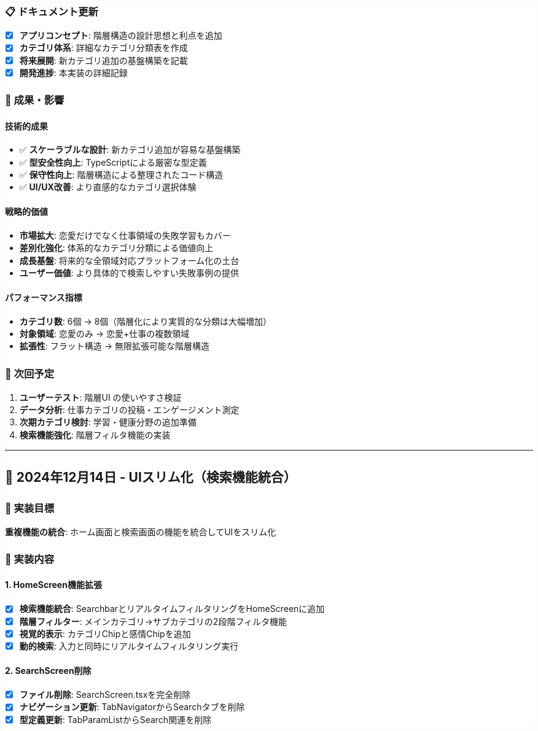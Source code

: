 ### 📋 ドキュメント更新
- [x] **アプリコンセプト**: 階層構造の設計思想と利点を追加
- [x] **カテゴリ体系**: 詳細なカテゴリ分類表を作成
- [x] **将来展開**: 新カテゴリ追加の基盤構築を記載
- [x] **開発進捗**: 本実装の詳細記録

### 🎯 成果・影響

#### 技術的成果
- ✅ **スケーラブルな設計**: 新カテゴリ追加が容易な基盤構築
- ✅ **型安全性向上**: TypeScriptによる厳密な型定義
- ✅ **保守性向上**: 階層構造による整理されたコード構造
- ✅ **UI/UX改善**: より直感的なカテゴリ選択体験

#### 戦略的価値
- **市場拡大**: 恋愛だけでなく仕事領域の失敗学習もカバー
- **差別化強化**: 体系的なカテゴリ分類による価値向上
- **成長基盤**: 将来的な全領域対応プラットフォーム化の土台
- **ユーザー価値**: より具体的で検索しやすい失敗事例の提供

#### パフォーマンス指標
- **カテゴリ数**: 6個 → 8個（階層化により実質的な分類は大幅増加）
- **対象領域**: 恋愛のみ → 恋愛+仕事の複数領域
- **拡張性**: フラット構造 → 無限拡張可能な階層構造

### 🔮 次回予定
1. **ユーザーテスト**: 階層UI の使いやすさ検証
2. **データ分析**: 仕事カテゴリの投稿・エンゲージメント測定  
3. **次期カテゴリ検討**: 学習・健康分野の追加準備
4. **検索機能強化**: 階層フィルタ機能の実装 

---

## 📅 2024年12月14日 - UIスリム化（検索機能統合）

### 🎯 実装目標
**重複機能の統合**: ホーム画面と検索画面の機能を統合してUIをスリム化

### 🚀 実装内容

#### 1. HomeScreen機能拡張
- [x] **検索機能統合**: SearchbarとリアルタイムフィルタリングをHomeScreenに追加
- [x] **階層フィルター**: メインカテゴリ→サブカテゴリの2段階フィルタ機能
- [x] **視覚的表示**: カテゴリChipと感情Chipを追加
- [x] **動的検索**: 入力と同時にリアルタイムフィルタリング実行

#### 2. SearchScreen削除
- [x] **ファイル削除**: SearchScreen.tsxを完全削除
- [x] **ナビゲーション更新**: TabNavigatorからSearchタブを削除
- [x] **型定義更新**: TabParamListからSearch関連を削除
